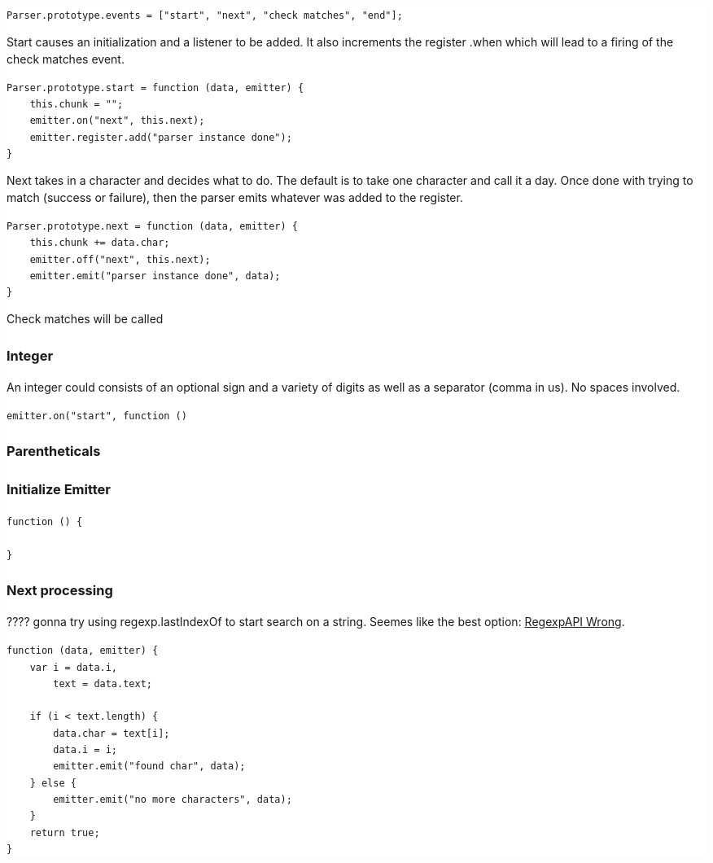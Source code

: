     Parser.prototype.events = ["start", "next", "check matches", "end"];    

Start causes an initialization and a listener to be added. It also increments the register .when which will lead to a firing of the check matches event.

    Parser.prototype.start = function (data, emitter) {
        this.chunk = "";
        emitter.on("next", this.next);
        emitter.register.add("parser instance done");
    }

Next takes in a character and decides what to do. The default is to take one character and call it a day. Once done with trying to match (success or failure),  then the parser emits whatever was added to the register.

    Parser.prototype.next = function (data, emitter) {
        this.chunk += data.char;
        emitter.off("next", this.next);
        emitter.emit("parser instance done", data);
    }

Check matches will be called 


### Integer 

An integer could consists of an optional sign and a variety of digits as well as a separator (comma in us). No spaces involved. 

    
    emitter.on("start", function () 



### Parentheticals




### Initialize Emitter

    function () {

    }

### Next processing

???? gonna try using regexp.lastIndexOf to start search on a string. Seemes like the best option: [RegexpAPI Wrong](http://blog.stevenlevithan.com/archives/fixing-javascript-regexp).


    function (data, emitter) {
        var i = data.i,
            text = data.text;

        if (i < text.length) {
            data.char = text[i];
            data.i = i;
            emitter.emit("found char", data);
        } else {
            emitter.emit("no more characters", data);
        }
        return true;
    }
